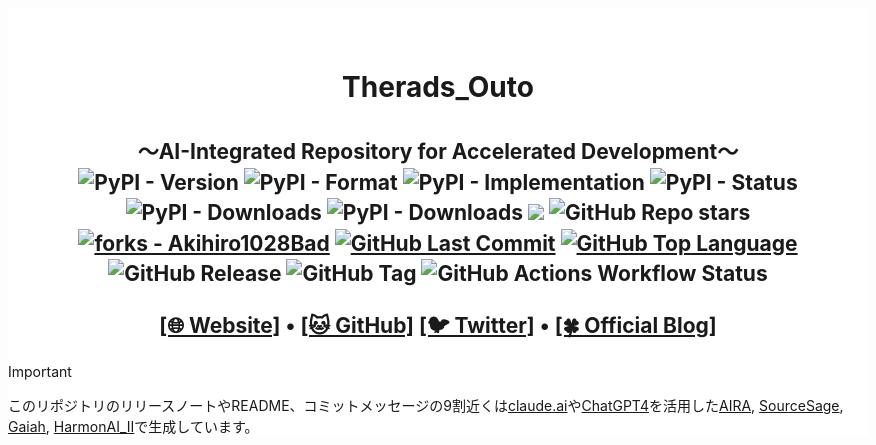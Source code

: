 <p align="center">
<img src="" width="100%">
<br>
<h1 align="center">Therads_Outo</h1>
<h2 align="center">
  ～AI-Integrated Repository for Accelerated Development～
<br>
  <img alt="PyPI - Version" src="https://img.shields.io/pypi/v/Therads_Outo">
<img alt="PyPI - Format" src="https://img.shields.io/pypi/format/Therads_Outo">
<img alt="PyPI - Implementation" src="https://img.shields.io/pypi/implementation/Therads_Outo">
<img alt="PyPI - Status" src="https://img.shields.io/pypi/status/Therads_Outo">
<img alt="PyPI - Downloads" src="https://img.shields.io/pypi/dd/Therads_Outo">
<img alt="PyPI - Downloads" src="https://img.shields.io/pypi/dw/Therads_Outo">
<a href="https://github.com/Akihiro1028Bad/Therads_Outo" title="Go to GitHub repo"><img src="https://img.shields.io/static/v1?label=Therads_Outo&message=Akihiro1028Bad&color=blue&logo=github"></a>
<img alt="GitHub Repo stars" src="https://img.shields.io/github/stars/Akihiro1028Bad/Therads_Outo">
<a href="https://github.com/Akihiro1028Bad/Therads_Outo"><img alt="forks - Akihiro1028Bad" src="https://img.shields.io/github/forks/Therads_Outo/Akihiro1028Bad?style=social"></a>
<a href="https://github.com/Akihiro1028Bad/Therads_Outo"><img alt="GitHub Last Commit" src="https://img.shields.io/github/last-commit/Akihiro1028Bad/Therads_Outo"></a>
<a href="https://github.com/Akihiro1028Bad/Therads_Outo"><img alt="GitHub Top Language" src="https://img.shields.io/github/languages/top/Akihiro1028Bad/Therads_Outo"></a>
<img alt="GitHub Release" src="https://img.shields.io/github/v/release/Akihiro1028Bad/Therads_Outo?color=red">
<img alt="GitHub Tag" src="https://img.shields.io/github/v/tag/Akihiro1028Bad/Therads_Outo?sort=semver&color=orange">
<img alt="GitHub Actions Workflow Status" src="https://img.shields.io/github/actions/workflow/status/Akihiro1028Bad/Therads_Outo/publish-to-pypi.yml">
<br>
<p align="center">
  <a href="https://hamaruki.com/"><b>[🌐 Website]</b></a> •
  <a href="https://github.com/Akihiro1028Bad"><b>[🐱 GitHub]</b></a>
  <a href="https://x.com/tsutsu_dev"><b>[🐦 Twitter]</b></a> •
  <a href=""><b>[🍀 Official Blog]</b></a>
</p>

</h2>

</p>

>[!IMPORTANT]
>このリポジトリのリリースノートやREADME、コミットメッセージの9割近くは[claude.ai](https://claude.ai/)や[ChatGPT4](https://chatgpt.com/)を活用した[AIRA](https://github.com/Sunwood-ai-labs/AIRA), [SourceSage](https://github.com/Sunwood-ai-labs/SourceSage), [Gaiah](https://github.com/Sunwood-ai-labs/Gaiah), [HarmonAI_II](https://github.com/Sunwood-ai-labs/HarmonAI_II)で生成しています。


